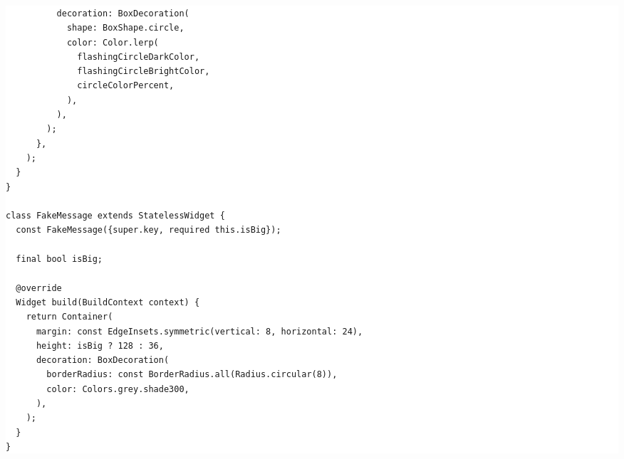 ```dartpad title="Flutter typing indicator hands-on example in DartPad" run="true"
          decoration: BoxDecoration(
            shape: BoxShape.circle,
            color: Color.lerp(
              flashingCircleDarkColor,
              flashingCircleBrightColor,
              circleColorPercent,
            ),
          ),
        );
      },
    );
  }
}

class FakeMessage extends StatelessWidget {
  const FakeMessage({super.key, required this.isBig});

  final bool isBig;

  @override
  Widget build(BuildContext context) {
    return Container(
      margin: const EdgeInsets.symmetric(vertical: 8, horizontal: 24),
      height: isBig ? 128 : 36,
      decoration: BoxDecoration(
        borderRadius: const BorderRadius.all(Radius.circular(8)),
        color: Colors.grey.shade300,
      ),
    );
  }
}
```

[explicit animation]: /ui/animations#tween-animation
[staggered animation]: /ui/animations/staggered-animations
